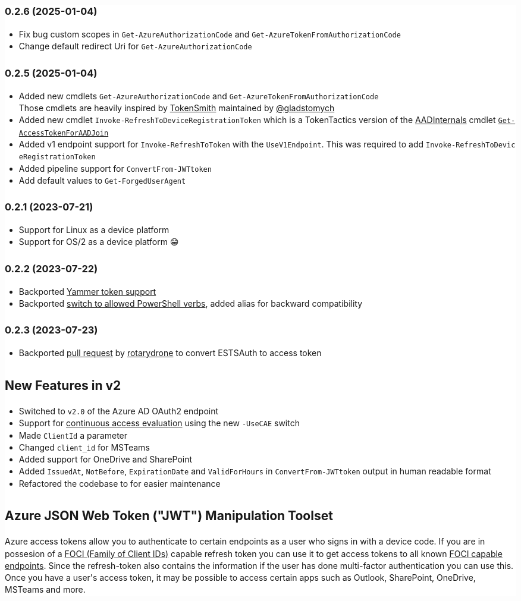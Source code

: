 ### 0.2.6 (2025-01-04)

* Fix bug custom scopes in `Get-AzureAuthorizationCode` and `Get-AzureTokenFromAuthorizationCode`
* Change default redirect Uri for `Get-AzureAuthorizationCode`

### 0.2.5 (2025-01-04)

* Added new cmdlets `Get-AzureAuthorizationCode` and `Get-AzureTokenFromAuthorizationCode` \
  Those cmdlets are heavily inspired by [TokenSmith](https://github.com/JumpsecLabs/TokenSmith) maintained by [@gladstomych](https://github.com/gladstomych)
* Added new cmdlet `Invoke-RefreshToDeviceRegistrationToken` which is a TokenTactics version of the [AADInternals](https://github.com/Gerenios/AADInternals) cmdlet [`Get-AccessTokenForAADJoin`](https://github.com/Gerenios/AADInternals/blob/b23a7845f6dc5ea8c57b10351421a4d00466cd90/AccessToken.ps1#L877)
* Added v1 endpoint support for `Invoke-RefreshToToken` with the `UseV1Endpoint`. This was required to add `Invoke-RefreshToDeviceRegistrationToken`
* Added pipeline support for `ConvertFrom-JWTtoken`
* Add default values to `Get-ForgedUserAgent`

### 0.2.1 (2023-07-21)

* Support for Linux as a device platform
* Support for OS/2 as a device platform :grin:

### 0.2.2 (2023-07-22)

* Backported [Yammer token support](https://github.com/rvrsh3ll/TokenTactics/commit/9b364e45e39c70cc3d0a0c5ca85d36e395df8930)
* Backported [switch to allowed PowerShell verbs](https://github.com/rvrsh3ll/TokenTactics/commit/1e46bf26bcc799d4796b621e7f778fd0a24806ff), added alias for backward compatibility

### 0.2.3 (2023-07-23)

* Backported [pull request](https://github.com/rvrsh3ll/TokenTactics/pull/9/) by [rotarydrone](https://github.com/rotarydrone) to convert ESTSAuth to access token

## New Features in v2

* Switched to `v2.0` of the Azure AD OAuth2 endpoint
* Support for [continuous access evaluation](https://docs.microsoft.com/en-us/azure/active-directory/conditional-access/concept-continuous-access-evaluation) using the new `-UseCAE` switch
* Made `ClientId` a parameter
* Changed `client_id` for MSTeams
* Added support for OneDrive and SharePoint
* Added `IssuedAt`, `NotBefore`, `ExpirationDate` and `ValidForHours` in `ConvertFrom-JWTtoken` output in human readable format
* Refactored the codebase to for easier maintenance

## Azure JSON Web Token ("JWT") Manipulation Toolset

Azure access tokens allow you to authenticate to certain endpoints as a user who signs in with a device code. If you are in possesion of a [FOCI (Family of Client IDs)](https://github.com/secureworks/family-of-client-ids-research) capable refresh token you can use it to get access tokens to all known [FOCI capable endpoints](https://github.com/secureworks/family-of-client-ids-research/blob/main/known-foci-clients.csv). Since the refresh-token also contains the information if the user has done multi-factor authentication you can use this. Once you have a user's access token, it may be possible to access certain apps such as Outlook, SharePoint, OneDrive, MSTeams and more.
